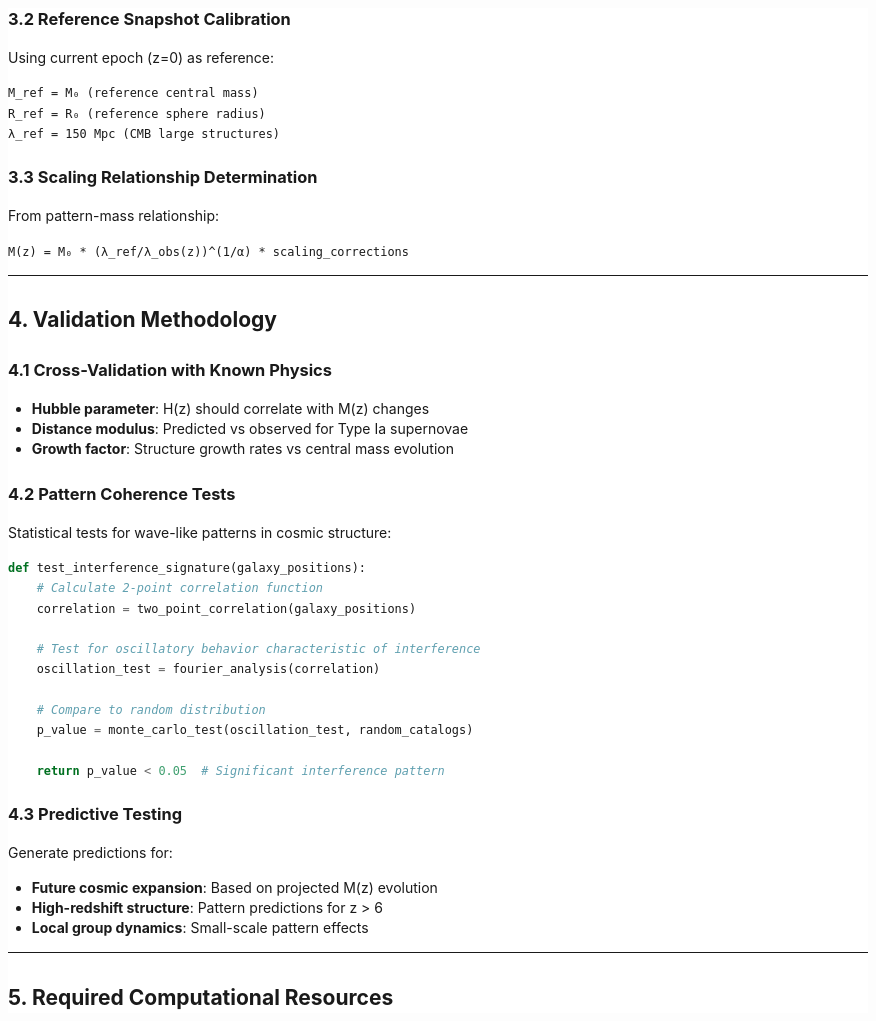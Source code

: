 ### 3.2 Reference Snapshot Calibration
Using current epoch (z=0) as reference:

```
M_ref = M₀ (reference central mass)
R_ref = R₀ (reference sphere radius)  
λ_ref = 150 Mpc (CMB large structures)
```

### 3.3 Scaling Relationship Determination
From pattern-mass relationship:

```
M(z) = M₀ * (λ_ref/λ_obs(z))^(1/α) * scaling_corrections
```

---

## 4. Validation Methodology

### 4.1 Cross-Validation with Known Physics
- **Hubble parameter**: H(z) should correlate with M(z) changes
- **Distance modulus**: Predicted vs observed for Type Ia supernovae
- **Growth factor**: Structure growth rates vs central mass evolution

### 4.2 Pattern Coherence Tests
Statistical tests for wave-like patterns in cosmic structure:

```python
def test_interference_signature(galaxy_positions):
    # Calculate 2-point correlation function
    correlation = two_point_correlation(galaxy_positions)
    
    # Test for oscillatory behavior characteristic of interference
    oscillation_test = fourier_analysis(correlation)
    
    # Compare to random distribution
    p_value = monte_carlo_test(oscillation_test, random_catalogs)
    
    return p_value < 0.05  # Significant interference pattern
```

### 4.3 Predictive Testing
Generate predictions for:
- **Future cosmic expansion**: Based on projected M(z) evolution
- **High-redshift structure**: Pattern predictions for z > 6
- **Local group dynamics**: Small-scale pattern effects

---

## 5. Required Computational Resources

